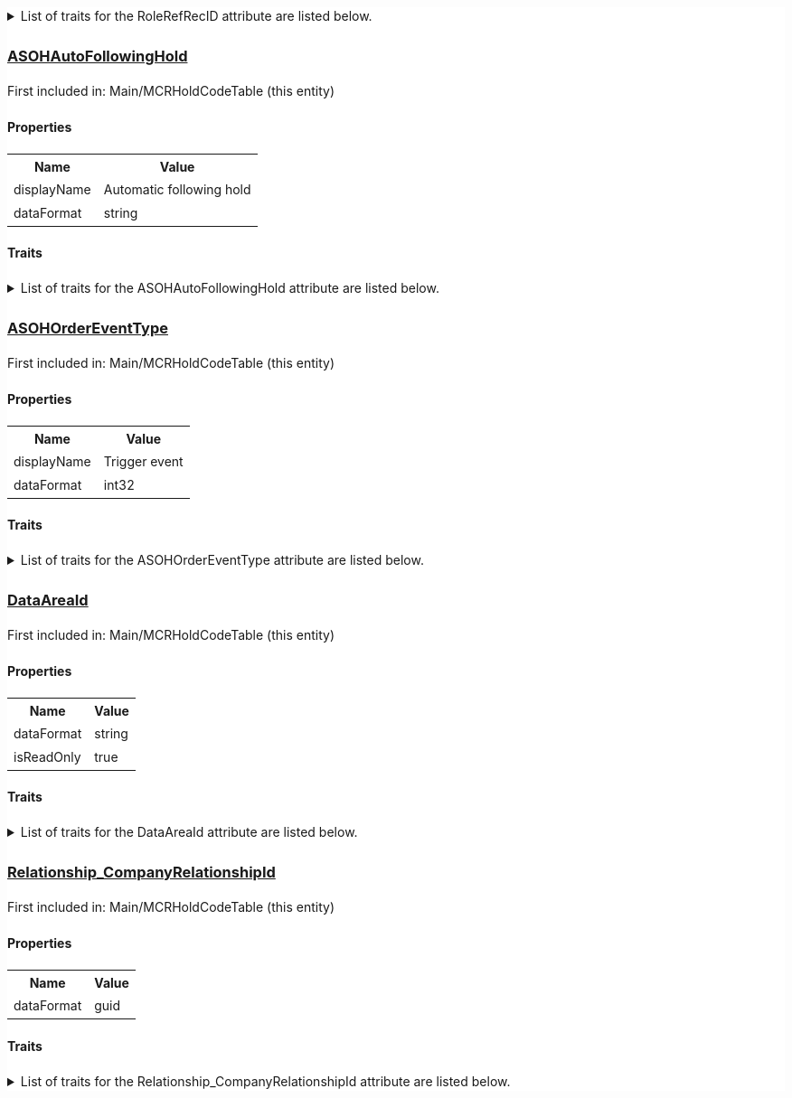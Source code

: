 <details><summary>List of traits for the RoleRefRecID attribute are listed below.</summary></details>

### <a href=#ASOHAutoFollowingHold name="ASOHAutoFollowingHold">ASOHAutoFollowingHold</a>

First included in: Main/MCRHoldCodeTable (this entity)  

#### Properties

<table><tr><th>Name</th><th>Value</th></tr><tr><td>displayName</td><td>Automatic following hold</td></tr><tr><td>dataFormat</td><td>string</td></tr></table>

#### Traits

<details><summary>List of traits for the ASOHAutoFollowingHold attribute are listed below.</summary></details>

### <a href=#ASOHOrderEventType name="ASOHOrderEventType">ASOHOrderEventType</a>

First included in: Main/MCRHoldCodeTable (this entity)  

#### Properties

<table><tr><th>Name</th><th>Value</th></tr><tr><td>displayName</td><td>Trigger event</td></tr><tr><td>dataFormat</td><td>int32</td></tr></table>

#### Traits

<details><summary>List of traits for the ASOHOrderEventType attribute are listed below.</summary></details>

### <a href=#DataAreaId name="DataAreaId">DataAreaId</a>

First included in: Main/MCRHoldCodeTable (this entity)  

#### Properties

<table><tr><th>Name</th><th>Value</th></tr><tr><td>dataFormat</td><td>string</td></tr><tr><td>isReadOnly</td><td>true</td></tr></table>

#### Traits

<details><summary>List of traits for the DataAreaId attribute are listed below.</summary></details>

### <a href=#Relationship_CompanyRelationshipId name="Relationship_CompanyRelationshipId">Relationship_CompanyRelationshipId</a>

First included in: Main/MCRHoldCodeTable (this entity)  

#### Properties

<table><tr><th>Name</th><th>Value</th></tr><tr><td>dataFormat</td><td>guid</td></tr></table>

#### Traits

<details><summary>List of traits for the Relationship_CompanyRelationshipId attribute are listed below.</summary></details>
